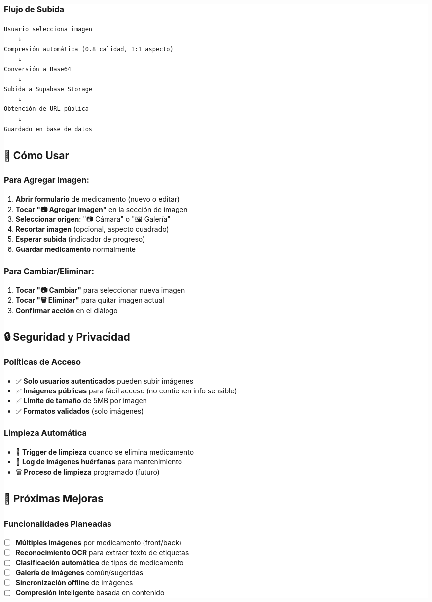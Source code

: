 ### Flujo de Subida
```
Usuario selecciona imagen
    ↓
Compresión automática (0.8 calidad, 1:1 aspecto)
    ↓
Conversión a Base64
    ↓
Subida a Supabase Storage
    ↓
Obtención de URL pública
    ↓
Guardado en base de datos
```

## 📱 **Cómo Usar**

### Para Agregar Imagen:
1. **Abrir formulario** de medicamento (nuevo o editar)
2. **Tocar "📷 Agregar imagen"** en la sección de imagen
3. **Seleccionar origen**: "📷 Cámara" o "🖼️ Galería"
4. **Recortar imagen** (opcional, aspecto cuadrado)
5. **Esperar subida** (indicador de progreso)
6. **Guardar medicamento** normalmente

### Para Cambiar/Eliminar:
1. **Tocar "📷 Cambiar"** para seleccionar nueva imagen
2. **Tocar "🗑️ Eliminar"** para quitar imagen actual
3. **Confirmar acción** en el diálogo

## 🔒 **Seguridad y Privacidad**

### Políticas de Acceso
- ✅ **Solo usuarios autenticados** pueden subir imágenes
- ✅ **Imágenes públicas** para fácil acceso (no contienen info sensible)
- ✅ **Límite de tamaño** de 5MB por imagen
- ✅ **Formatos validados** (solo imágenes)

### Limpieza Automática
- 🔄 **Trigger de limpieza** cuando se elimina medicamento
- 📝 **Log de imágenes huérfanas** para mantenimiento
- 🗑️ **Proceso de limpieza** programado (futuro)

## 🚀 **Próximas Mejoras**

### Funcionalidades Planeadas
- [ ] **Múltiples imágenes** por medicamento (front/back)
- [ ] **Reconocimiento OCR** para extraer texto de etiquetas
- [ ] **Clasificación automática** de tipos de medicamento
- [ ] **Galería de imágenes** común/sugeridas
- [ ] **Sincronización offline** de imágenes
- [ ] **Compresión inteligente** basada en contenido
